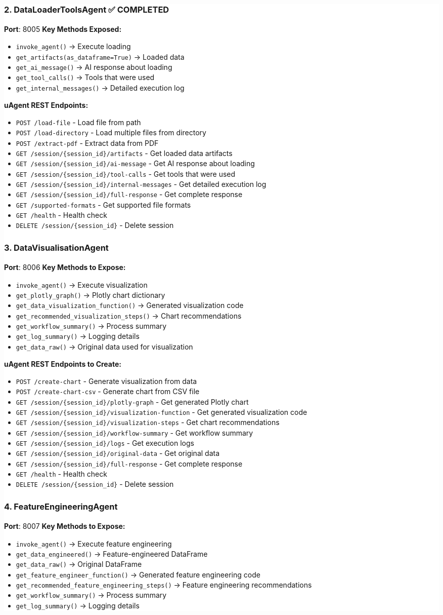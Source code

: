 ### 2. DataLoaderToolsAgent ✅ COMPLETED
**Port**: 8005
**Key Methods Exposed:**
- `invoke_agent()` → Execute loading
- `get_artifacts(as_dataframe=True)` → Loaded data
- `get_ai_message()` → AI response about loading
- `get_tool_calls()` → Tools that were used
- `get_internal_messages()` → Detailed execution log

**uAgent REST Endpoints:**
- `POST /load-file` - Load file from path
- `POST /load-directory` - Load multiple files from directory
- `POST /extract-pdf` - Extract data from PDF
- `GET /session/{session_id}/artifacts` - Get loaded data artifacts
- `GET /session/{session_id}/ai-message` - Get AI response about loading
- `GET /session/{session_id}/tool-calls` - Get tools that were used
- `GET /session/{session_id}/internal-messages` - Get detailed execution log
- `GET /session/{session_id}/full-response` - Get complete response
- `GET /supported-formats` - Get supported file formats
- `GET /health` - Health check
- `DELETE /session/{session_id}` - Delete session

### 3. DataVisualisationAgent
**Port**: 8006
**Key Methods to Expose:**
- `invoke_agent()` → Execute visualization
- `get_plotly_graph()` → Plotly chart dictionary
- `get_data_visualization_function()` → Generated visualization code
- `get_recommended_visualization_steps()` → Chart recommendations
- `get_workflow_summary()` → Process summary
- `get_log_summary()` → Logging details
- `get_data_raw()` → Original data used for visualization

**uAgent REST Endpoints to Create:**
- `POST /create-chart` - Generate visualization from data
- `POST /create-chart-csv` - Generate chart from CSV file
- `GET /session/{session_id}/plotly-graph` - Get generated Plotly chart
- `GET /session/{session_id}/visualization-function` - Get generated visualization code
- `GET /session/{session_id}/visualization-steps` - Get chart recommendations
- `GET /session/{session_id}/workflow-summary` - Get workflow summary
- `GET /session/{session_id}/logs` - Get execution logs
- `GET /session/{session_id}/original-data` - Get original data
- `GET /session/{session_id}/full-response` - Get complete response
- `GET /health` - Health check
- `DELETE /session/{session_id}` - Delete session

### 4. FeatureEngineeringAgent
**Port**: 8007
**Key Methods to Expose:**
- `invoke_agent()` → Execute feature engineering
- `get_data_engineered()` → Feature-engineered DataFrame
- `get_data_raw()` → Original DataFrame
- `get_feature_engineer_function()` → Generated feature engineering code
- `get_recommended_feature_engineering_steps()` → Feature engineering recommendations
- `get_workflow_summary()` → Process summary
- `get_log_summary()` → Logging details
